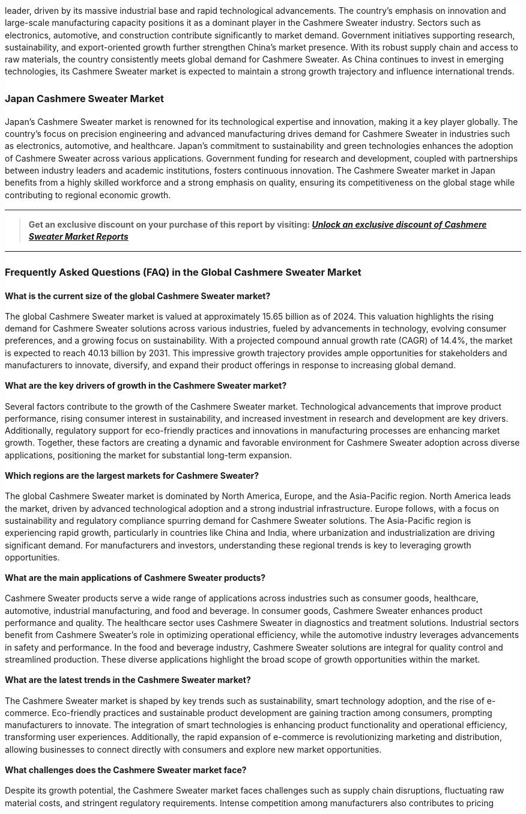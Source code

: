 leader, driven by its massive industrial base and rapid technological advancements. The country&rsquo;s emphasis on innovation and large-scale manufacturing capacity positions it as a dominant player in the Cashmere Sweater industry. Sectors such as electronics, automotive, and construction contribute significantly to market demand. Government initiatives supporting research, sustainability, and export-oriented growth further strengthen China&rsquo;s market presence. With its robust supply chain and access to raw materials, the country consistently meets global demand for Cashmere Sweater. As China continues to invest in emerging technologies, its Cashmere Sweater market is expected to maintain a strong growth trajectory and influence international trends.</p><h3>Japan Cashmere Sweater Market</h3><p>Japan&rsquo;s Cashmere Sweater market is renowned for its technological expertise and innovation, making it a key player globally. The country&rsquo;s focus on precision engineering and advanced manufacturing drives demand for Cashmere Sweater in industries such as electronics, automotive, and healthcare. Japan&rsquo;s commitment to sustainability and green technologies enhances the adoption of Cashmere Sweater across various applications. Government funding for research and development, coupled with partnerships between industry leaders and academic institutions, fosters continuous innovation. The Cashmere Sweater market in Japan benefits from a highly skilled workforce and a strong emphasis on quality, ensuring its competitiveness on the global stage while contributing to regional economic growth.</p><hr /><blockquote><p><strong>Get an exclusive discount on your purchase of this report by visiting: <em><a href="://marketresearchpulse.com/ask-for-discount/95844?utm_source=Github&amp;utm_medium=0112">Unlock an exclusive discount of Cashmere Sweater Market Reports</a></em>&nbsp;</strong></p></blockquote><hr /><h3>Frequently Asked Questions (FAQ) in the Global Cashmere Sweater Market</h3><p><strong>What is the current size of the global Cashmere Sweater market?</strong></p><p>The global Cashmere Sweater market is valued at approximately 15.65 billion as of 2024. This valuation highlights the rising demand for Cashmere Sweater solutions across various industries, fueled by advancements in technology, evolving consumer preferences, and a growing focus on sustainability. With a projected compound annual growth rate (CAGR) of 14.4%, the market is expected to reach 40.13 billion by 2031. This impressive growth trajectory provides ample opportunities for stakeholders and manufacturers to innovate, diversify, and expand their product offerings in response to increasing global demand.</p><p><strong>What are the key drivers of growth in the Cashmere Sweater market?</strong></p><p>Several factors contribute to the growth of the Cashmere Sweater market. Technological advancements that improve product performance, rising consumer interest in sustainability, and increased investment in research and development are key drivers. Additionally, regulatory support for eco-friendly practices and innovations in manufacturing processes are enhancing market growth. Together, these factors are creating a dynamic and favorable environment for Cashmere Sweater adoption across diverse applications, positioning the market for substantial long-term expansion.</p><p><strong>Which regions are the largest markets for Cashmere Sweater?</strong></p><p>The global Cashmere Sweater market is dominated by North America, Europe, and the Asia-Pacific region. North America leads the market, driven by advanced technological adoption and a strong industrial infrastructure. Europe follows, with a focus on sustainability and regulatory compliance spurring demand for Cashmere Sweater solutions. The Asia-Pacific region is experiencing rapid growth, particularly in countries like China and India, where urbanization and industrialization are driving significant demand. For manufacturers and investors, understanding these regional trends is key to leveraging growth opportunities.</p><p><strong>What are the main applications of Cashmere Sweater products?</strong></p><p>Cashmere Sweater products serve a wide range of applications across industries such as consumer goods, healthcare, automotive, industrial manufacturing, and food and beverage. In consumer goods, Cashmere Sweater enhances product performance and quality. The healthcare sector uses Cashmere Sweater in diagnostics and treatment solutions. Industrial sectors benefit from Cashmere Sweater&rsquo;s role in optimizing operational efficiency, while the automotive industry leverages advancements in safety and performance. In the food and beverage industry, Cashmere Sweater solutions are integral for quality control and streamlined production. These diverse applications highlight the broad scope of growth opportunities within the market.</p><p><strong>What are the latest trends in the Cashmere Sweater market?</strong></p><p>The Cashmere Sweater market is shaped by key trends such as sustainability, smart technology adoption, and the rise of e-commerce. Eco-friendly practices and sustainable product development are gaining traction among consumers, prompting manufacturers to innovate. The integration of smart technologies is enhancing product functionality and operational efficiency, transforming user experiences. Additionally, the rapid expansion of e-commerce is revolutionizing marketing and distribution, allowing businesses to connect directly with consumers and explore new market opportunities.</p><p><strong>What challenges does the Cashmere Sweater market face?</strong></p><p>Despite its growth potential, the Cashmere Sweater market faces challenges such as supply chain disruptions, fluctuating raw material costs, and stringent regulatory requirements. Intense competition among manufacturers also contributes to pricing